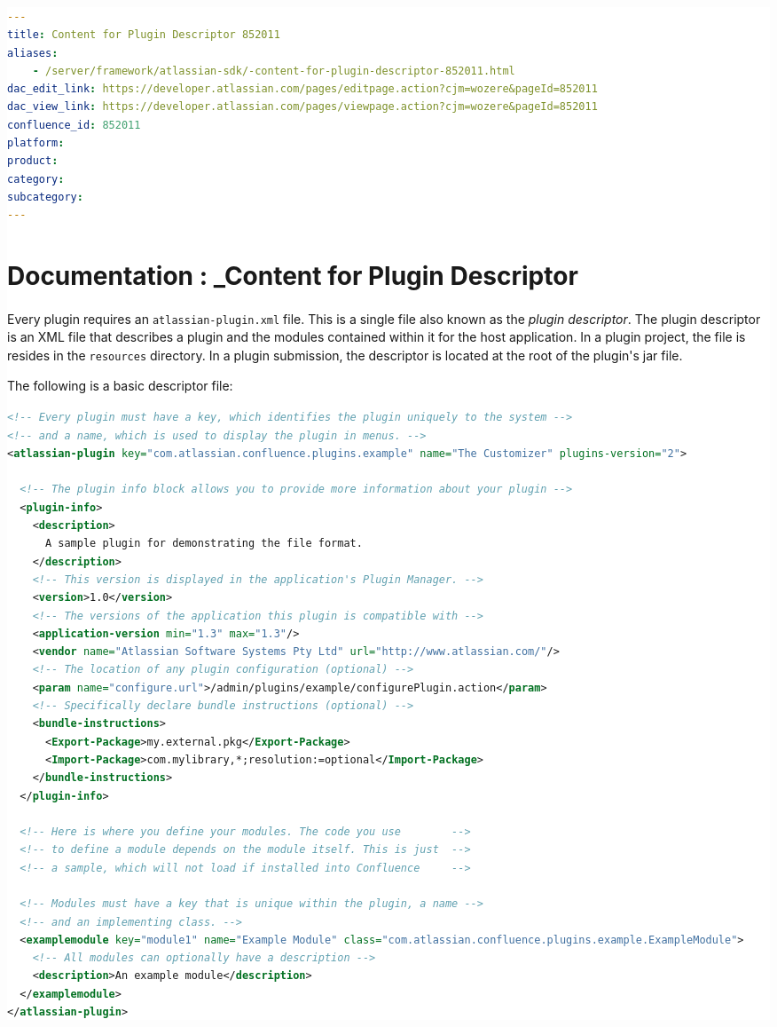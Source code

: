 ```yaml
---
title: Content for Plugin Descriptor 852011
aliases:
    - /server/framework/atlassian-sdk/-content-for-plugin-descriptor-852011.html
dac_edit_link: https://developer.atlassian.com/pages/editpage.action?cjm=wozere&pageId=852011
dac_view_link: https://developer.atlassian.com/pages/viewpage.action?cjm=wozere&pageId=852011
confluence_id: 852011
platform:
product:
category:
subcategory:
---
```

# Documentation : \_Content for Plugin Descriptor

Every plugin requires an `atlassian-plugin.xml` file. This is a single file also known as the *plugin descriptor*. The plugin descriptor is an XML file that describes a plugin and the modules contained within it for the host application. In a plugin project, the file is resides in the `resources` directory. In a plugin submission, the descriptor is located at the root of the plugin's jar file.

The following is a basic descriptor file:

``` xml
<!-- Every plugin must have a key, which identifies the plugin uniquely to the system -->
<!-- and a name, which is used to display the plugin in menus. -->
<atlassian-plugin key="com.atlassian.confluence.plugins.example" name="The Customizer" plugins-version="2">

  <!-- The plugin info block allows you to provide more information about your plugin -->
  <plugin-info>
    <description>
      A sample plugin for demonstrating the file format.
    </description>
    <!-- This version is displayed in the application's Plugin Manager. -->
    <version>1.0</version>
    <!-- The versions of the application this plugin is compatible with -->
    <application-version min="1.3" max="1.3"/>
    <vendor name="Atlassian Software Systems Pty Ltd" url="http://www.atlassian.com/"/>
    <!-- The location of any plugin configuration (optional) -->
    <param name="configure.url">/admin/plugins/example/configurePlugin.action</param>
    <!-- Specifically declare bundle instructions (optional) -->    
    <bundle-instructions>
      <Export-Package>my.external.pkg</Export-Package>
      <Import-Package>com.mylibrary,*;resolution:=optional</Import-Package>
    </bundle-instructions>
  </plugin-info>

  <!-- Here is where you define your modules. The code you use        -->
  <!-- to define a module depends on the module itself. This is just  -->
  <!-- a sample, which will not load if installed into Confluence     -->

  <!-- Modules must have a key that is unique within the plugin, a name -->
  <!-- and an implementing class. -->
  <examplemodule key="module1" name="Example Module" class="com.atlassian.confluence.plugins.example.ExampleModule">
    <!-- All modules can optionally have a description -->
    <description>An example module</description>
  </examplemodule>
</atlassian-plugin>
```
